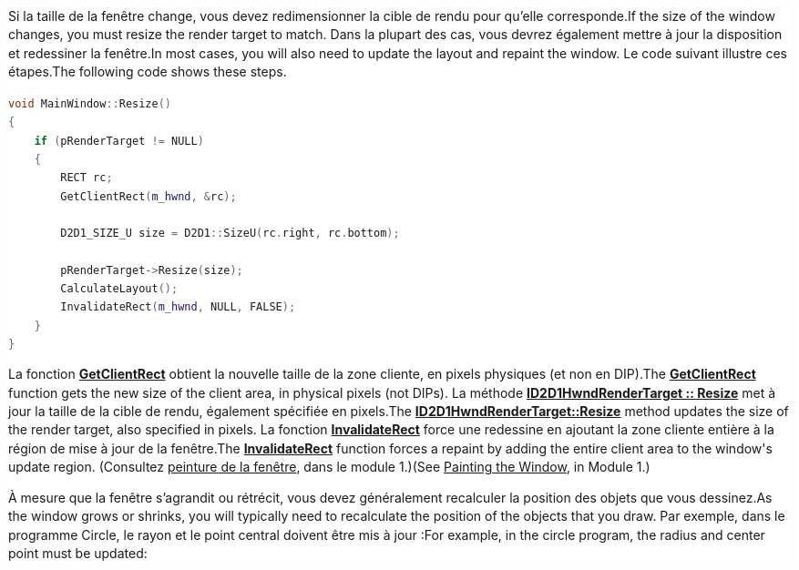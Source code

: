 <span data-ttu-id="12240-219">Si la taille de la fenêtre change, vous devez redimensionner la cible de rendu pour qu’elle corresponde.</span><span class="sxs-lookup"><span data-stu-id="12240-219">If the size of the window changes, you must resize the render target to match.</span></span> <span data-ttu-id="12240-220">Dans la plupart des cas, vous devrez également mettre à jour la disposition et redessiner la fenêtre.</span><span class="sxs-lookup"><span data-stu-id="12240-220">In most cases, you will also need to update the layout and repaint the window.</span></span> <span data-ttu-id="12240-221">Le code suivant illustre ces étapes.</span><span class="sxs-lookup"><span data-stu-id="12240-221">The following code shows these steps.</span></span>


```C++
void MainWindow::Resize()
{
    if (pRenderTarget != NULL)
    {
        RECT rc;
        GetClientRect(m_hwnd, &rc);

        D2D1_SIZE_U size = D2D1::SizeU(rc.right, rc.bottom);

        pRenderTarget->Resize(size);
        CalculateLayout();
        InvalidateRect(m_hwnd, NULL, FALSE);
    }
}
```



<span data-ttu-id="12240-222">La fonction [**GetClientRect**](/windows/desktop/api/winuser/nf-winuser-getclientrect) obtient la nouvelle taille de la zone cliente, en pixels physiques (et non en DIP).</span><span class="sxs-lookup"><span data-stu-id="12240-222">The [**GetClientRect**](/windows/desktop/api/winuser/nf-winuser-getclientrect) function gets the new size of the client area, in physical pixels (not DIPs).</span></span> <span data-ttu-id="12240-223">La méthode [**ID2D1HwndRenderTarget :: Resize**](../direct2d/id2d1hwndrendertarget-resize.md) met à jour la taille de la cible de rendu, également spécifiée en pixels.</span><span class="sxs-lookup"><span data-stu-id="12240-223">The [**ID2D1HwndRenderTarget::Resize**](../direct2d/id2d1hwndrendertarget-resize.md) method updates the size of the render target, also specified in pixels.</span></span> <span data-ttu-id="12240-224">La fonction [**InvalidateRect**](/windows/desktop/api/winuser/nf-winuser-invalidaterect) force une redessine en ajoutant la zone cliente entière à la région de mise à jour de la fenêtre.</span><span class="sxs-lookup"><span data-stu-id="12240-224">The [**InvalidateRect**](/windows/desktop/api/winuser/nf-winuser-invalidaterect) function forces a repaint by adding the entire client area to the window's update region.</span></span> <span data-ttu-id="12240-225">(Consultez [peinture de la fenêtre](painting-the-window.md), dans le module 1.)</span><span class="sxs-lookup"><span data-stu-id="12240-225">(See [Painting the Window](painting-the-window.md), in Module 1.)</span></span>

<span data-ttu-id="12240-226">À mesure que la fenêtre s’agrandit ou rétrécit, vous devez généralement recalculer la position des objets que vous dessinez.</span><span class="sxs-lookup"><span data-stu-id="12240-226">As the window grows or shrinks, you will typically need to recalculate the position of the objects that you draw.</span></span> <span data-ttu-id="12240-227">Par exemple, dans le programme Circle, le rayon et le point central doivent être mis à jour :</span><span class="sxs-lookup"><span data-stu-id="12240-227">For example, in the circle program, the radius and center point must be updated:</span></span>

